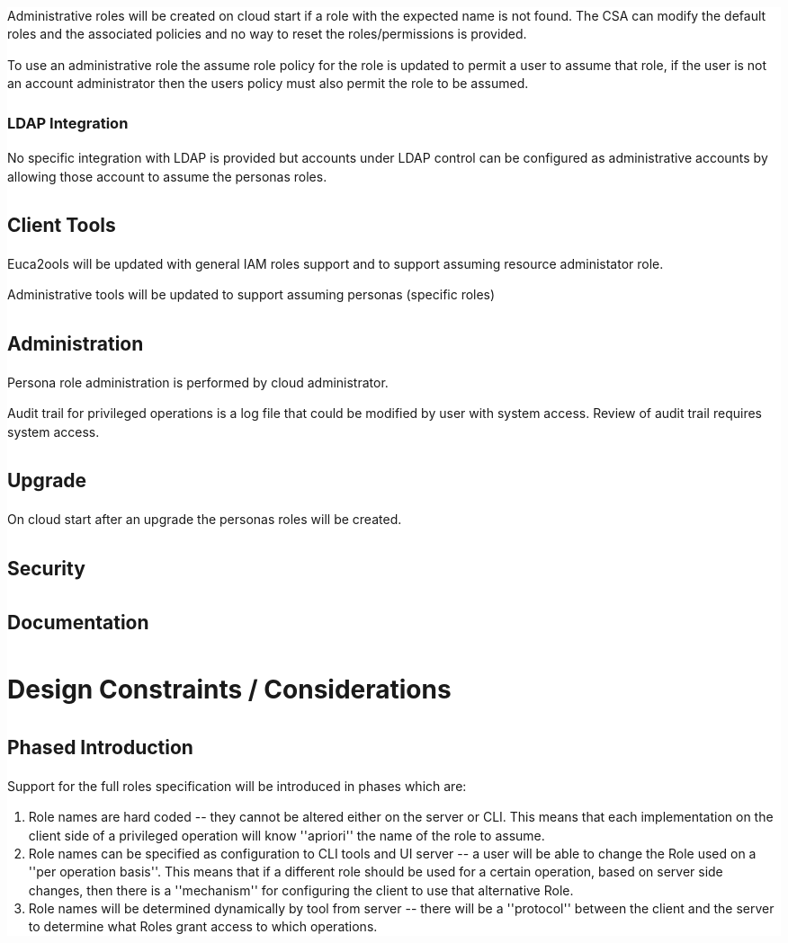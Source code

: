 Administrative roles will be created on cloud start if a role with the expected name is not found. The CSA can modify the default roles and the associated policies and no way to reset the roles/permissions is provided.

To use an administrative role the assume role policy for the role is updated to permit a user to assume that role, if the user is not an account administrator then the users policy must also permit the role to be assumed.


### LDAP Integration
No specific integration with LDAP is provided but accounts under LDAP control can be configured as administrative accounts by allowing those account to assume the personas roles.






## Client Tools
Euca2ools will be updated with general IAM roles support and to support assuming resource administator role.



Administrative tools will be updated to support assuming personas (specific roles)


## Administration
Persona role administration is performed by cloud administrator.



Audit trail for privileged operations is a log file that could be modified by user with system access. Review of audit trail requires system access.


## Upgrade
On cloud start after an upgrade the personas roles will be created.


## Security



## Documentation



# Design Constraints / Considerations

## Phased Introduction
Support for the full roles specification will be introduced in phases which are:


1. Role names are hard coded -- they cannot be altered either on the server or CLI. This means that each implementation on the client side of a privileged operation will know ''apriori'' the name of the role to assume.
1. Role names can be specified as configuration to CLI tools and UI server -- a user will be able to change the Role used on a ''per operation basis''. This means that if a different role should be used for a certain operation, based on server side changes, then there is a ''mechanism'' for configuring the client to use that alternative Role.
1. Role names will be determined dynamically by tool from server -- there will be a ''protocol'' between the client and the server to determine what Roles grant access to which operations.

